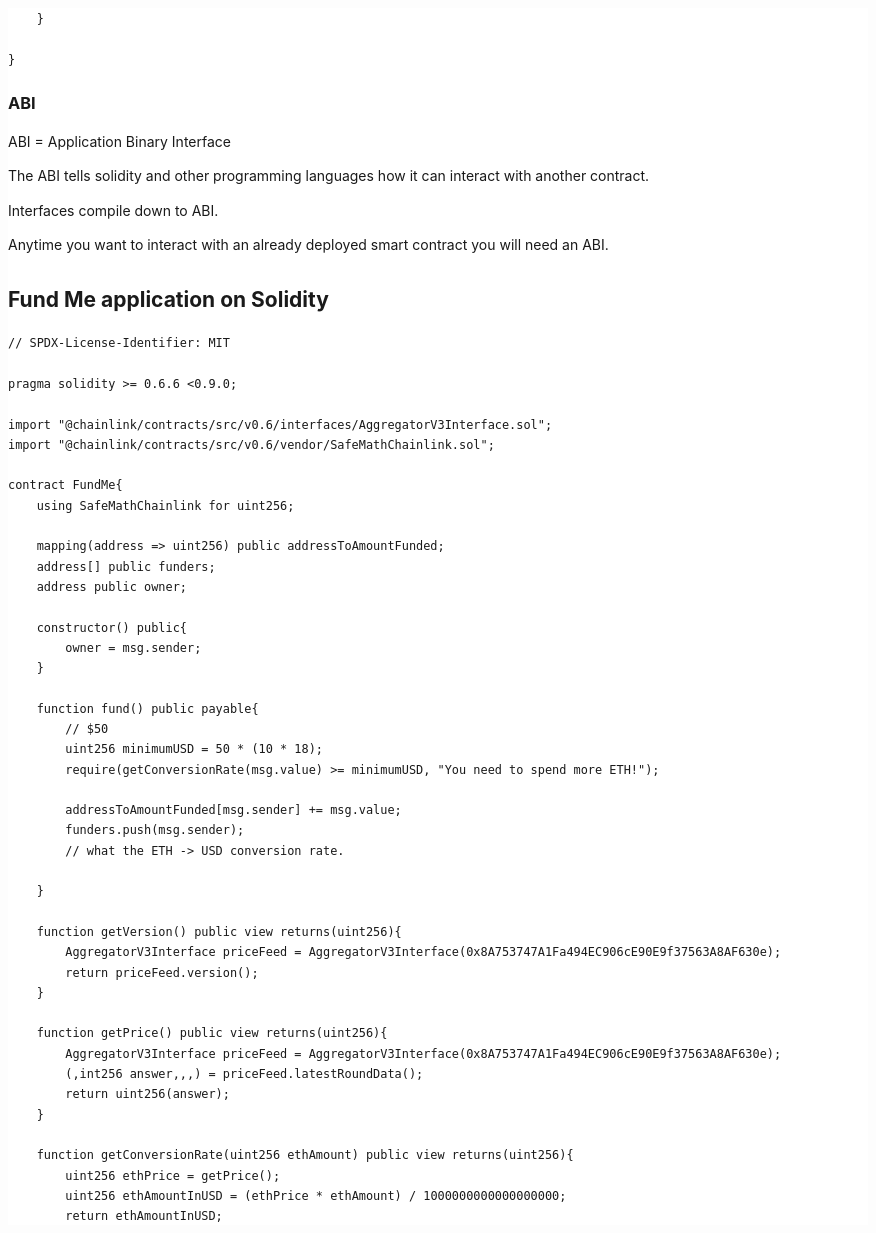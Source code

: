```solidity
    }

}
```

### ABI

ABI =  Application Binary Interface

The ABI tells solidity and other programming languages how it can interact with another contract.

Interfaces compile down to ABI.

Anytime you want to interact with an already deployed smart contract you will need an ABI.  

## Fund Me application on Solidity

```solidity
// SPDX-License-Identifier: MIT

pragma solidity >= 0.6.6 <0.9.0;

import "@chainlink/contracts/src/v0.6/interfaces/AggregatorV3Interface.sol";
import "@chainlink/contracts/src/v0.6/vendor/SafeMathChainlink.sol";

contract FundMe{
    using SafeMathChainlink for uint256;

    mapping(address => uint256) public addressToAmountFunded;
    address[] public funders;
    address public owner;

    constructor() public{
        owner = msg.sender; 
    }

    function fund() public payable{
        // $50
        uint256 minimumUSD = 50 * (10 * 18);
        require(getConversionRate(msg.value) >= minimumUSD, "You need to spend more ETH!");

        addressToAmountFunded[msg.sender] += msg.value;
        funders.push(msg.sender);
        // what the ETH -> USD conversion rate.

    }

    function getVersion() public view returns(uint256){
        AggregatorV3Interface priceFeed = AggregatorV3Interface(0x8A753747A1Fa494EC906cE90E9f37563A8AF630e);
        return priceFeed.version();
    }

    function getPrice() public view returns(uint256){
        AggregatorV3Interface priceFeed = AggregatorV3Interface(0x8A753747A1Fa494EC906cE90E9f37563A8AF630e);
        (,int256 answer,,,) = priceFeed.latestRoundData();
        return uint256(answer);
    }

    function getConversionRate(uint256 ethAmount) public view returns(uint256){
        uint256 ethPrice = getPrice();
        uint256 ethAmountInUSD = (ethPrice * ethAmount) / 1000000000000000000;
        return ethAmountInUSD;
```